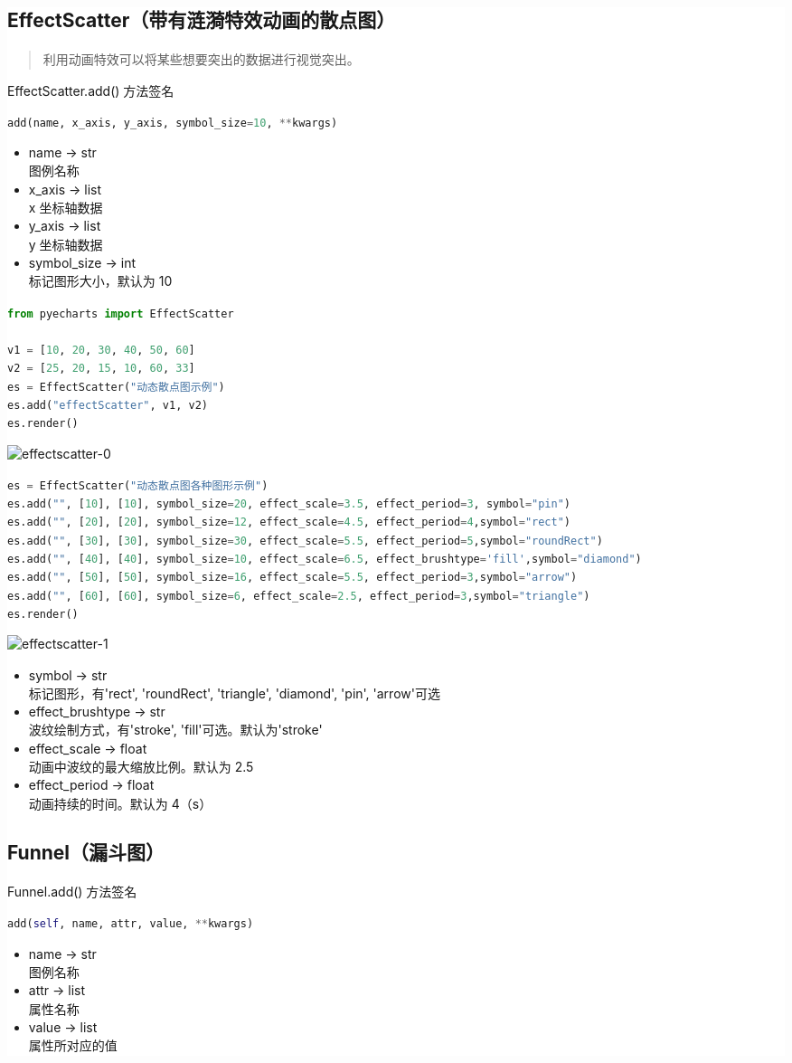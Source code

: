 
## EffectScatter（带有涟漪特效动画的散点图）
> 利用动画特效可以将某些想要突出的数据进行视觉突出。

EffectScatter.add() 方法签名
```python
add(name, x_axis, y_axis, symbol_size=10, **kwargs)
```
* name -> str  
    图例名称
* x_axis -> list  
    x 坐标轴数据
* y_axis -> list  
    y 坐标轴数据
* symbol_size -> int  
    标记图形大小，默认为 10
    
```python
from pyecharts import EffectScatter

v1 = [10, 20, 30, 40, 50, 60]
v2 = [25, 20, 15, 10, 60, 33]
es = EffectScatter("动态散点图示例")
es.add("effectScatter", v1, v2)
es.render()
```
![effectscatter-0](https://github.com/chenjiandongx/pyecharts/blob/master/images/effectscatter-0.gif)

```python
es = EffectScatter("动态散点图各种图形示例")
es.add("", [10], [10], symbol_size=20, effect_scale=3.5, effect_period=3, symbol="pin")
es.add("", [20], [20], symbol_size=12, effect_scale=4.5, effect_period=4,symbol="rect")
es.add("", [30], [30], symbol_size=30, effect_scale=5.5, effect_period=5,symbol="roundRect")
es.add("", [40], [40], symbol_size=10, effect_scale=6.5, effect_brushtype='fill',symbol="diamond")
es.add("", [50], [50], symbol_size=16, effect_scale=5.5, effect_period=3,symbol="arrow")
es.add("", [60], [60], symbol_size=6, effect_scale=2.5, effect_period=3,symbol="triangle")
es.render()
```
![effectscatter-1](https://github.com/chenjiandongx/pyecharts/blob/master/images/effectscatter-1.gif)

* symbol -> str  
    标记图形，有'rect', 'roundRect', 'triangle', 'diamond', 'pin', 'arrow'可选
* effect_brushtype -> str  
    波纹绘制方式，有'stroke', 'fill'可选。默认为'stroke'
* effect_scale -> float  
    动画中波纹的最大缩放比例。默认为 2.5
* effect_period -> float  
    动画持续的时间。默认为 4（s）


## Funnel（漏斗图）
Funnel.add() 方法签名
```python
add(self, name, attr, value, **kwargs)
```
* name -> str  
    图例名称
* attr -> list  
    属性名称
* value -> list  
    属性所对应的值
